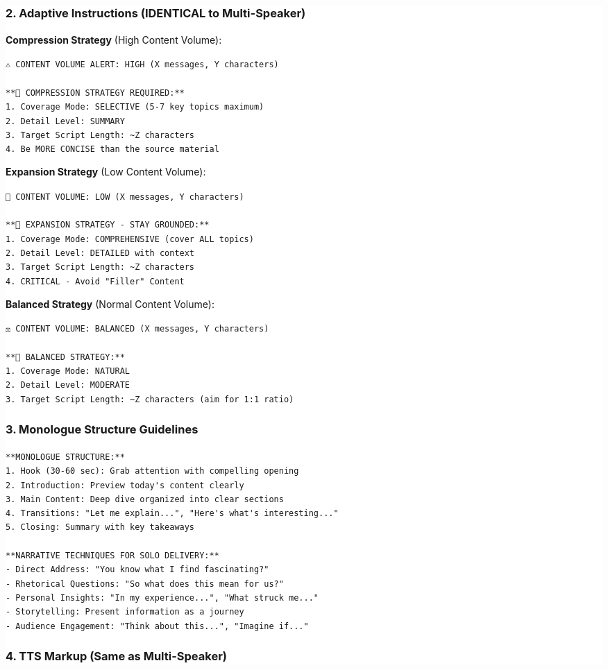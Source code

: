 ### 2. Adaptive Instructions (IDENTICAL to Multi-Speaker)

**Compression Strategy** (High Content Volume):
```
⚠️ CONTENT VOLUME ALERT: HIGH (X messages, Y characters)

**🎯 COMPRESSION STRATEGY REQUIRED:**
1. Coverage Mode: SELECTIVE (5-7 key topics maximum)
2. Detail Level: SUMMARY
3. Target Script Length: ~Z characters
4. Be MORE CONCISE than the source material
```

**Expansion Strategy** (Low Content Volume):
```
📝 CONTENT VOLUME: LOW (X messages, Y characters)

**🎯 EXPANSION STRATEGY - STAY GROUNDED:**
1. Coverage Mode: COMPREHENSIVE (cover ALL topics)
2. Detail Level: DETAILED with context
3. Target Script Length: ~Z characters
4. CRITICAL - Avoid "Filler" Content
```

**Balanced Strategy** (Normal Content Volume):
```
⚖️ CONTENT VOLUME: BALANCED (X messages, Y characters)

**🎯 BALANCED STRATEGY:**
1. Coverage Mode: NATURAL
2. Detail Level: MODERATE
3. Target Script Length: ~Z characters (aim for 1:1 ratio)
```

### 3. Monologue Structure Guidelines

```
**MONOLOGUE STRUCTURE:**
1. Hook (30-60 sec): Grab attention with compelling opening
2. Introduction: Preview today's content clearly
3. Main Content: Deep dive organized into clear sections
4. Transitions: "Let me explain...", "Here's what's interesting..."
5. Closing: Summary with key takeaways

**NARRATIVE TECHNIQUES FOR SOLO DELIVERY:**
- Direct Address: "You know what I find fascinating?"
- Rhetorical Questions: "So what does this mean for us?"
- Personal Insights: "In my experience...", "What struck me..."
- Storytelling: Present information as a journey
- Audience Engagement: "Think about this...", "Imagine if..."
```

### 4. TTS Markup (Same as Multi-Speaker)
